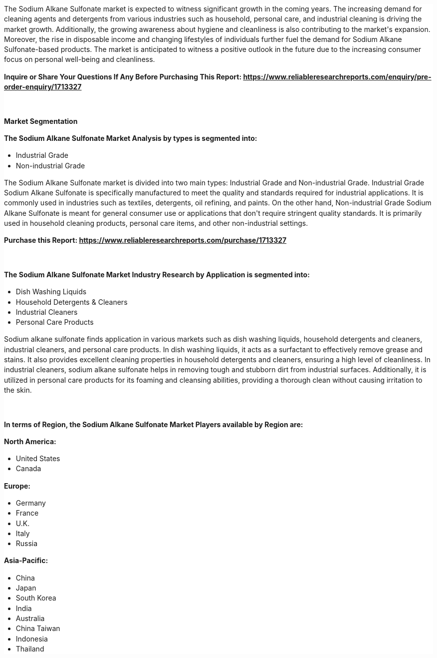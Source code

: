 <p><p>The Sodium Alkane Sulfonate market is expected to witness significant growth in the coming years. The increasing demand for cleaning agents and detergents from various industries such as household, personal care, and industrial cleaning is driving the market growth. Additionally, the growing awareness about hygiene and cleanliness is also contributing to the market's expansion. Moreover, the rise in disposable income and changing lifestyles of individuals further fuel the demand for Sodium Alkane Sulfonate-based products. The market is anticipated to witness a positive outlook in the future due to the increasing consumer focus on personal well-being and cleanliness.</p></p>
<p><strong>Inquire or Share Your Questions If Any Before Purchasing This Report: <a href="https://www.reliableresearchreports.com/enquiry/pre-order-enquiry/1713327">https://www.reliableresearchreports.com/enquiry/pre-order-enquiry/1713327</a></strong></p>
<p>&nbsp;</p>
<p><strong>Market Segmentation</strong></p>
<p><strong>The Sodium Alkane Sulfonate Market Analysis by types is segmented into:</strong></p>
<p><ul><li>Industrial Grade</li><li>Non-industrial Grade</li></ul></p>
<p><p>The Sodium Alkane Sulfonate market is divided into two main types: Industrial Grade and Non-industrial Grade. Industrial Grade Sodium Alkane Sulfonate is specifically manufactured to meet the quality and standards required for industrial applications. It is commonly used in industries such as textiles, detergents, oil refining, and paints. On the other hand, Non-industrial Grade Sodium Alkane Sulfonate is meant for general consumer use or applications that don't require stringent quality standards. It is primarily used in household cleaning products, personal care items, and other non-industrial settings.</p></p>
<p><strong>Purchase this Report:&nbsp;<a href="https://www.reliableresearchreports.com/purchase/1713327">https://www.reliableresearchreports.com/purchase/1713327</a></strong></p>
<p>&nbsp;</p>
<p><strong>The Sodium Alkane Sulfonate Market Industry Research by Application is segmented into:</strong></p>
<p><ul><li>Dish Washing Liquids</li><li>Household Detergents & Cleaners</li><li>Industrial Cleaners</li><li>Personal Care Products</li></ul></p>
<p><p>Sodium alkane sulfonate finds application in various markets such as dish washing liquids, household detergents and cleaners, industrial cleaners, and personal care products. In dish washing liquids, it acts as a surfactant to effectively remove grease and stains. It also provides excellent cleaning properties in household detergents and cleaners, ensuring a high level of cleanliness. In industrial cleaners, sodium alkane sulfonate helps in removing tough and stubborn dirt from industrial surfaces. Additionally, it is utilized in personal care products for its foaming and cleansing abilities, providing a thorough clean without causing irritation to the skin.</p></p>
<p>&nbsp;</p>
<p><strong>In terms of Region, the Sodium Alkane Sulfonate Market Players available by Region are:</strong></p>
<p>
    <p> <strong> North America: </strong>
        <ul>
            <li>United States</li>
            <li>Canada</li>
        </ul>
        </p> 
    <p> <strong> Europe: </strong>
        <ul>
            <li>Germany</li>
            <li>France</li>
            <li>U.K.</li>
            <li>Italy</li>
            <li>Russia</li>
        </ul>
        </p> 
    <p> <strong> Asia-Pacific: </strong>
        <ul>
            <li>China</li>
            <li>Japan</li>
            <li>South Korea</li>
            <li>India</li>
            <li>Australia</li>
            <li>China Taiwan</li>
            <li>Indonesia</li>
            <li>Thailand</li>